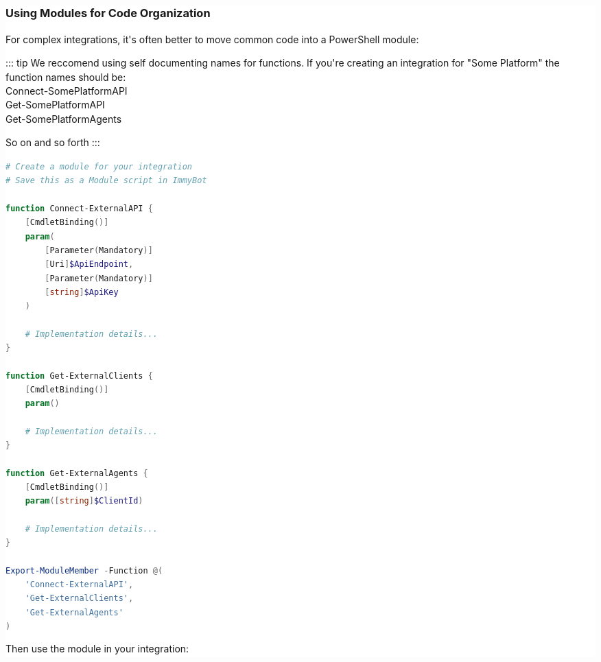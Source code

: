 ### Using Modules for Code Organization

For complex integrations, it's often better to move common code into a PowerShell module:

::: tip
We reccomend using self documenting names for functions. If you're creating an integration for "Some Platform" the function names should be:<br>
Connect-SomePlatformAPI <br>
Get-SomePlatformAPI <br>
Get-SomePlatformAgents <br>

So on and so forth
:::

```powershell
# Create a module for your integration
# Save this as a Module script in ImmyBot

function Connect-ExternalAPI {
    [CmdletBinding()]
    param(
        [Parameter(Mandatory)]
        [Uri]$ApiEndpoint,
        [Parameter(Mandatory)]
        [string]$ApiKey
    )

    # Implementation details...
}

function Get-ExternalClients {
    [CmdletBinding()]
    param()

    # Implementation details...
}

function Get-ExternalAgents {
    [CmdletBinding()]
    param([string]$ClientId)

    # Implementation details...
}

Export-ModuleMember -Function @(
    'Connect-ExternalAPI',
    'Get-ExternalClients',
    'Get-ExternalAgents'
)
```

Then use the module in your integration:
